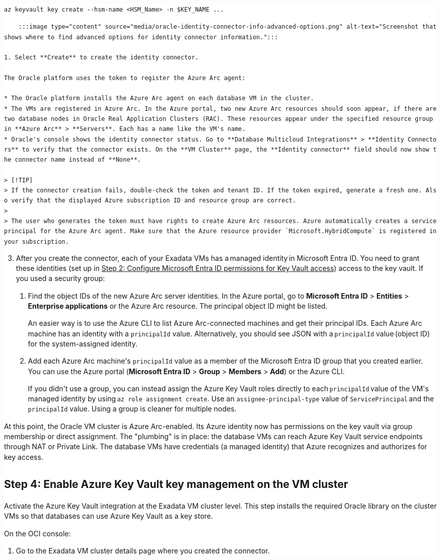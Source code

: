    ```az keyvault key create --hsm-name <HSM_Name> -n $KEY_NAME ...```

        :::image type="content" source="media/oracle-identity-connector-info-advanced-options.png" alt-text="Screenshot that shows where to find advanced options for identity connector information.":::

    1. Select **Create** to create the identity connector.

    The Oracle platform uses the token to register the Azure Arc agent:

    * The Oracle platform installs the Azure Arc agent on each database VM in the cluster.
    * The VMs are registered in Azure Arc. In the Azure portal, two new Azure Arc resources should soon appear, if there are two database nodes in Oracle Real Application Clusters (RAC). These resources appear under the specified resource group in **Azure Arc** > **Servers**. Each has a name like the VM's name.
    * Oracle's console shows the identity connector status. Go to **Database Multicloud Integrations** > **Identity Connectors** to verify that the connector exists. On the **VM Cluster** page, the **Identity connector** field should now show the connector name instead of **None**.

    > [!TIP]
    > If the connector creation fails, double-check the token and tenant ID. If the token expired, generate a fresh one. Also verify that the displayed Azure subscription ID and resource group are correct.
    >
    > The user who generates the token must have rights to create Azure Arc resources. Azure automatically creates a service principal for the Azure Arc agent. Make sure that the Azure resource provider `Microsoft.HybridCompute` is registered in your subscription.

3. After you create the connector, each of your Exadata VMs has a managed identity in Microsoft Entra ID. You need to grant these identities (set up in [Step 2: Configure Microsoft Entra ID permissions for Key Vault access](#step-2-configure-microsoft-entra-id-permissions-for-key-vault-access)) access to the key vault. If you used a security group:

    1. Find the object IDs of the new Azure Arc server identities. In the Azure portal, go to **Microsoft Entra ID** > **Entities** > **Enterprise applications** or the Azure Arc resource. The principal object ID might be listed.

       An easier way is to use the Azure CLI to list Azure Arc-connected machines and get their principal IDs. Each Azure Arc machine has an identity with a `principalId` value. Alternatively, you should see JSON with a `principalId` value (object ID) for the system-assigned identity.

    1. Add each Azure Arc machine's `principalId` value as a member of the Microsoft Entra ID group that you created earlier. You can use the Azure portal (**Microsoft Entra ID** > **Group** > **Members** > **Add**) or the Azure CLI.

       If you didn't use a group, you can instead assign the Azure Key Vault roles directly to each `principalId` value of the VM's managed identity by using `az role assignment create`. Use an `assignee-principal-type` value of `ServicePrincipal` and the `principalId` value. Using a group is cleaner for multiple nodes.

At this point, the Oracle VM cluster is Azure Arc-enabled. Its Azure identity now has permissions on the key vault via group membership or direct assignment. The "plumbing" is in place: the database VMs can reach Azure Key Vault service endpoints through NAT or Private Link. The database VMs have credentials (a managed identity) that Azure recognizes and authorizes for key access.

## Step 4: Enable Azure Key Vault key management on the VM cluster

Activate the Azure Key Vault integration at the Exadata VM cluster level. This step installs the required Oracle library on the cluster VMs so that databases can use Azure Key Vault as a key store.

On the OCI console:

1. Go to the Exadata VM cluster details page where you created the connector.
   ```